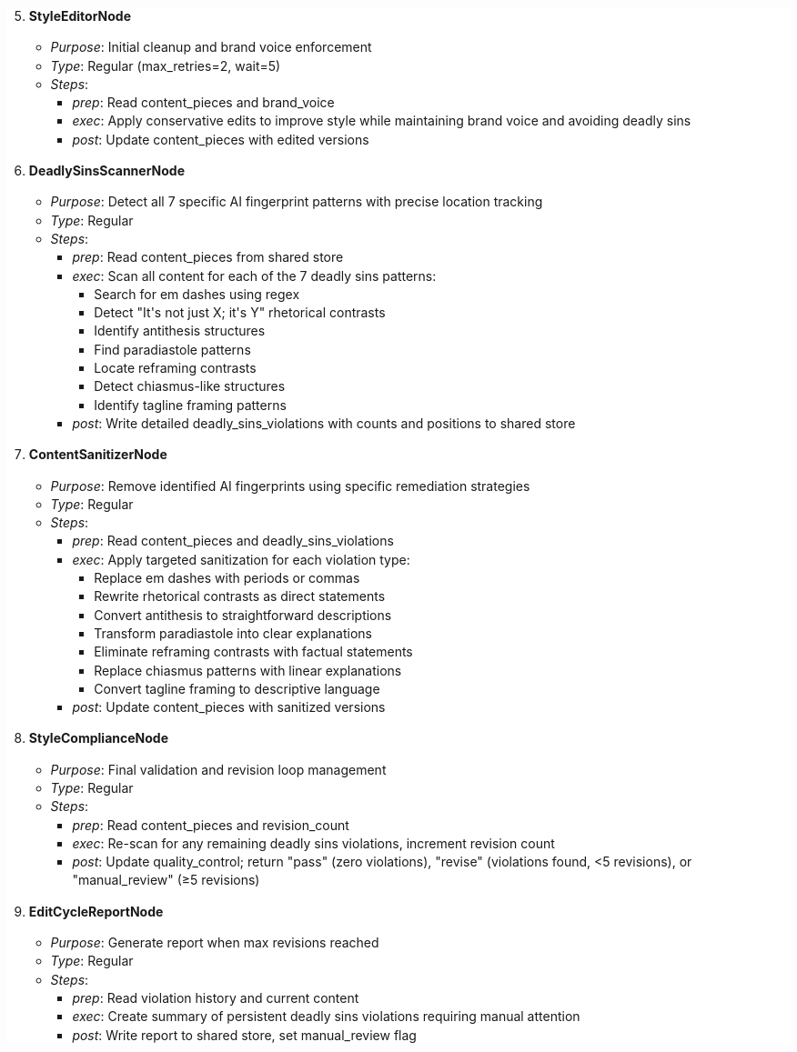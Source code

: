 5. **StyleEditorNode**
   - *Purpose*: Initial cleanup and brand voice enforcement
   - *Type*: Regular (max_retries=2, wait=5)
   - *Steps*:
     - *prep*: Read content_pieces and brand_voice
     - *exec*: Apply conservative edits to improve style while maintaining brand voice and avoiding deadly sins
     - *post*: Update content_pieces with edited versions

6. **DeadlySinsScannerNode**
   - *Purpose*: Detect all 7 specific AI fingerprint patterns with precise location tracking
   - *Type*: Regular
   - *Steps*:
     - *prep*: Read content_pieces from shared store
     - *exec*: Scan all content for each of the 7 deadly sins patterns:
       - Search for em dashes using regex
       - Detect "It's not just X; it's Y" rhetorical contrasts
       - Identify antithesis structures
       - Find paradiastole patterns
       - Locate reframing contrasts
       - Detect chiasmus-like structures
       - Identify tagline framing patterns
     - *post*: Write detailed deadly_sins_violations with counts and positions to shared store

7. **ContentSanitizerNode**
   - *Purpose*: Remove identified AI fingerprints using specific remediation strategies
   - *Type*: Regular
   - *Steps*:
     - *prep*: Read content_pieces and deadly_sins_violations
     - *exec*: Apply targeted sanitization for each violation type:
       - Replace em dashes with periods or commas
       - Rewrite rhetorical contrasts as direct statements
       - Convert antithesis to straightforward descriptions
       - Transform paradiastole into clear explanations
       - Eliminate reframing contrasts with factual statements
       - Replace chiasmus patterns with linear explanations
       - Convert tagline framing to descriptive language
     - *post*: Update content_pieces with sanitized versions

8. **StyleComplianceNode**
   - *Purpose*: Final validation and revision loop management
   - *Type*: Regular
   - *Steps*:
     - *prep*: Read content_pieces and revision_count
     - *exec*: Re-scan for any remaining deadly sins violations, increment revision count
     - *post*: Update quality_control; return "pass" (zero violations), "revise" (violations found, <5 revisions), or "manual_review" (≥5 revisions)

9. **EditCycleReportNode**
   - *Purpose*: Generate report when max revisions reached
   - *Type*: Regular
   - *Steps*:
     - *prep*: Read violation history and current content
     - *exec*: Create summary of persistent deadly sins violations requiring manual attention
     - *post*: Write report to shared store, set manual_review flag

